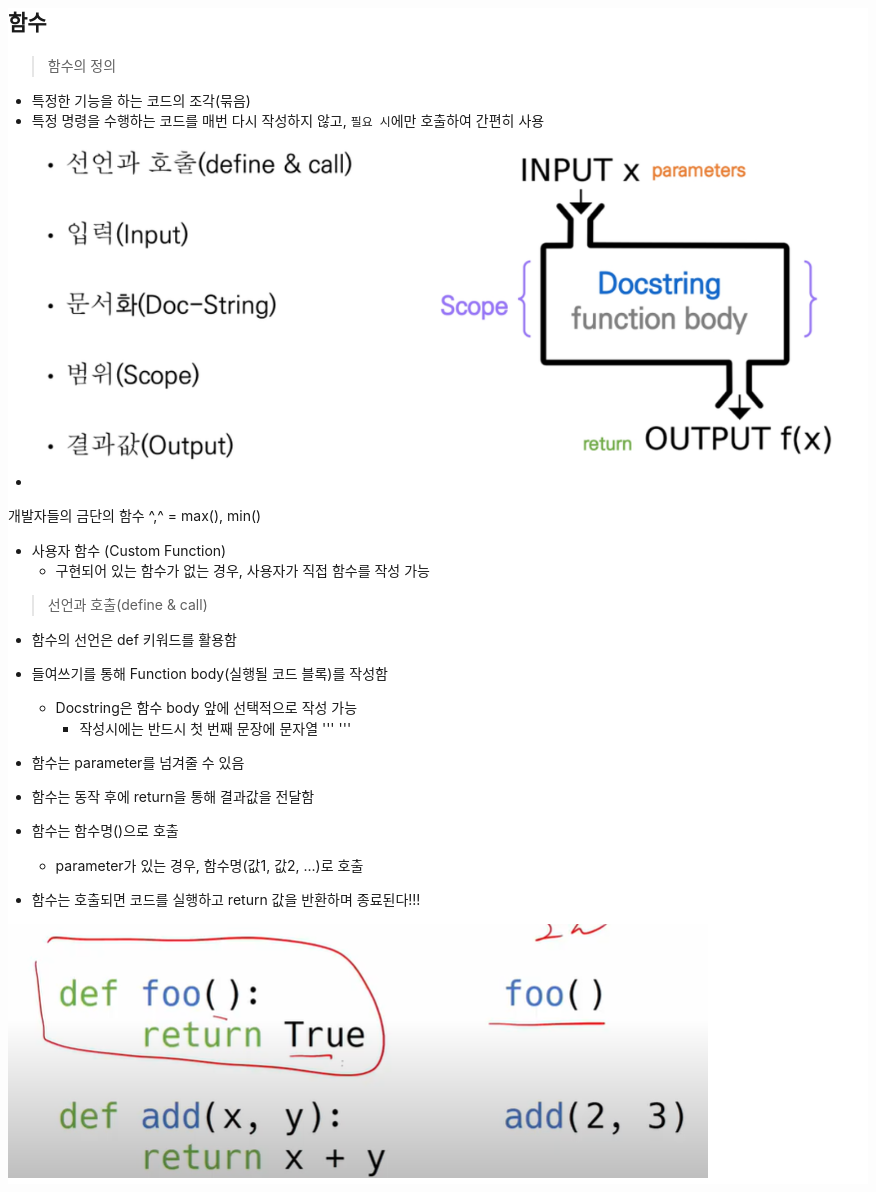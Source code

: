 ## 함수

> 함수의 정의

- 특정한 기능을 하는 코드의 조각(묶음)
- 특정 명령을 수행하는 코드를 매번 다시 작성하지 않고, `필요 시`에만 호출하여 간편히 사용
- ![image-20220119094816478](함수(function).assets/image-20220119094816478.png)



개발자들의 금단의 함수 ^,^ = max(), min()

- 사용자 함수 (Custom Function)
  - 구현되어 있는 함수가 없는 경우, 사용자가 직접 함수를 작성 가능



> 선언과 호출(define & call)

- 함수의 선언은 def 키워드를 활용함
- 들여쓰기를 통해 Function body(실행될 코드 블록)를 작성함
  - Docstring은 함수 body 앞에 선택적으로 작성 가능
    - 작성시에는 반드시 첫 번째 문장에 문자열 ''' '''
- 함수는 parameter를 넘겨줄 수 있음
- 함수는 동작 후에 return을 통해 결과값을 전달함

- 함수는 함수명()으로 호출
  - parameter가 있는 경우, 함수명(값1, 값2, ...)로 호출
- 함수는 호출되면 코드를 실행하고 return 값을 반환하며 종료된다!!!

![image-20220119092243634](함수(function).assets/image-20220119092243634.png)
